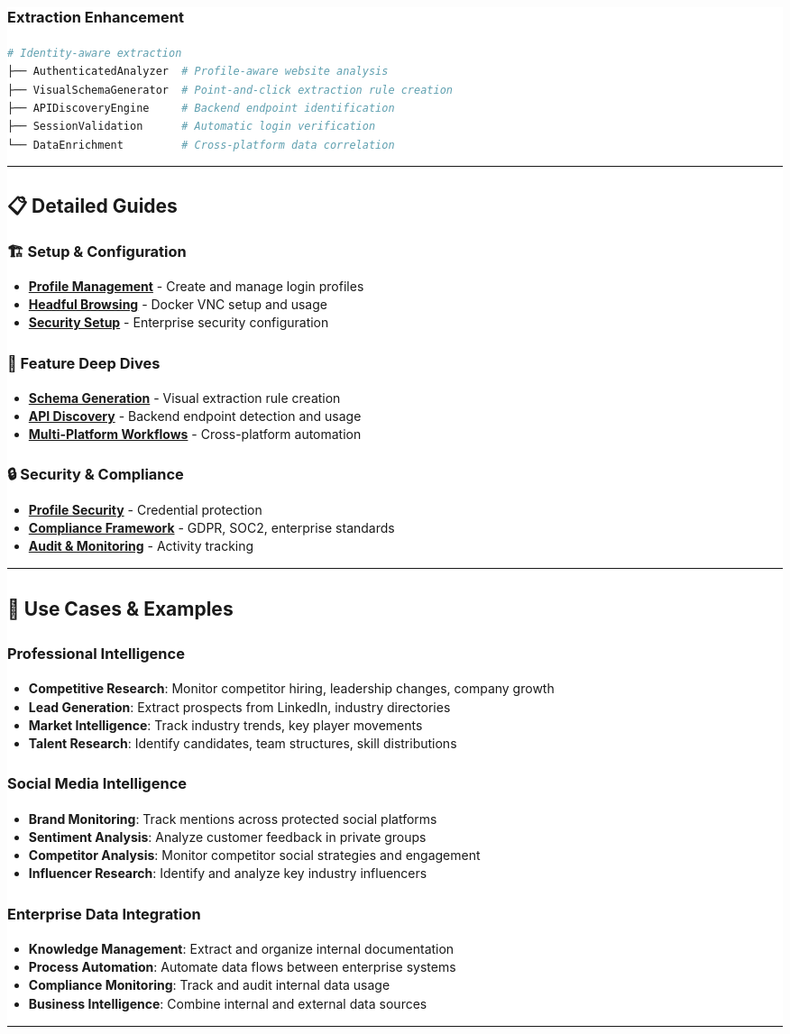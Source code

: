 ### **Extraction Enhancement**
```python
# Identity-aware extraction
├── AuthenticatedAnalyzer  # Profile-aware website analysis
├── VisualSchemaGenerator  # Point-and-click extraction rule creation
├── APIDiscoveryEngine     # Backend endpoint identification
├── SessionValidation      # Automatic login verification
└── DataEnrichment         # Cross-platform data correlation
```

---

## 📋 Detailed Guides

### **🏗️ Setup & Configuration**
- **[Profile Management](profile-management.md)** - Create and manage login profiles
- **[Headful Browsing](headful-browsing.md)** - Docker VNC setup and usage
- **[Security Setup](../deployment/security/)** - Enterprise security configuration

### **🎯 Feature Deep Dives**
- **[Schema Generation](schema-generation.md)** - Visual extraction rule creation
- **[API Discovery](api-discovery.md)** - Backend endpoint detection and usage
- **[Multi-Platform Workflows](../workflows/identity-workflows.md)** - Cross-platform automation

### **🔒 Security & Compliance**
- **[Profile Security](../deployment/security/profile-security.md)** - Credential protection
- **[Compliance Framework](../deployment/security/compliance.md)** - GDPR, SOC2, enterprise standards
- **[Audit & Monitoring](../deployment/monitoring/identity-monitoring.md)** - Activity tracking

---

## 🎯 Use Cases & Examples

### **Professional Intelligence**
- **Competitive Research**: Monitor competitor hiring, leadership changes, company growth
- **Lead Generation**: Extract prospects from LinkedIn, industry directories
- **Market Intelligence**: Track industry trends, key player movements
- **Talent Research**: Identify candidates, team structures, skill distributions

### **Social Media Intelligence**
- **Brand Monitoring**: Track mentions across protected social platforms
- **Sentiment Analysis**: Analyze customer feedback in private groups
- **Competitor Analysis**: Monitor competitor social strategies and engagement
- **Influencer Research**: Identify and analyze key industry influencers

### **Enterprise Data Integration**
- **Knowledge Management**: Extract and organize internal documentation
- **Process Automation**: Automate data flows between enterprise systems
- **Compliance Monitoring**: Track and audit internal data usage
- **Business Intelligence**: Combine internal and external data sources

---